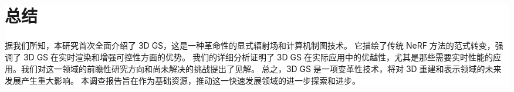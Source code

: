 # 总结
据我们所知，本研究首次全面介绍了 3D GS，这是一种革命性的显式辐射场和计算机制图技术。 
它描绘了传统 NeRF 方法的范式转变，强调了 3D GS 在实时渲染和增强可控性方面的优势。 
我们的详细分析证明了 3D GS 在实际应用中的优越性，尤其是那些需要实时性能的应用。我们对这一领域的前瞻性研究方向和尚未解决的挑战提出了见解。 
总之，3D GS 是一项变革性技术，将对 3D 重建和表示领域的未来发展产生重大影响。 
本调查报告旨在作为基础资源，推动这一快速发展领域的进一步探索和进步。